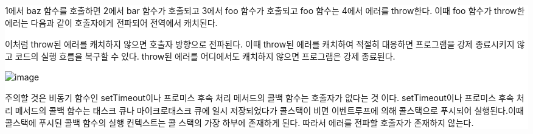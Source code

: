 1에서 baz 함수를 호출하면 2에서 bar 함수가 호출되고 3에서 foo 함수가 호출되고 foo 함수는 4에서 에러를 throw한다. 이때 foo 함수가 throw한 에러는 다음과 같이 호출자에게 전파되어 전역에서 캐치된다.

이처럼 throw된 에러를 캐치하지 않으면 호출자 방향으로 전파된다. 이때 throw된 에러를 캐치하여 적절히 대응하면 프로그램을 강제 종료시키지 않고 코드의 실행 흐름을 복구할 수 있다. throw된 에러를 어디에서도 캐치하지 않으면 프로그램은 강제 종료된다.

<img width="468" alt="image" src="https://github.com/Yoonkyoungme/js-deep-dive-study/assets/76903801/8feff3d4-2312-43ab-a90d-261a5dc53760">


주의할 것은 비동기 함수인 setTimeout이나 프로미스 후속 처리 메서드의 콜백 함수는 호출자가 없다는 것 이다. setTimeout이나 프로미스 후속 처리 메서드의 콜백 함수는 태스크 큐나 마이크로태스크 큐에 일시 저장되었다가 콜스택이 비면 이벤트루프에 의해 콜스택으로 푸시되어 실행된다.이때 콜스택에 푸시된 콜백 함수의 실행 컨텍스트는 콜 스택의 가장 하부에 존재하게 된다. 따라서 에러를 전파할 호출자가 존재하지 않는다.





















